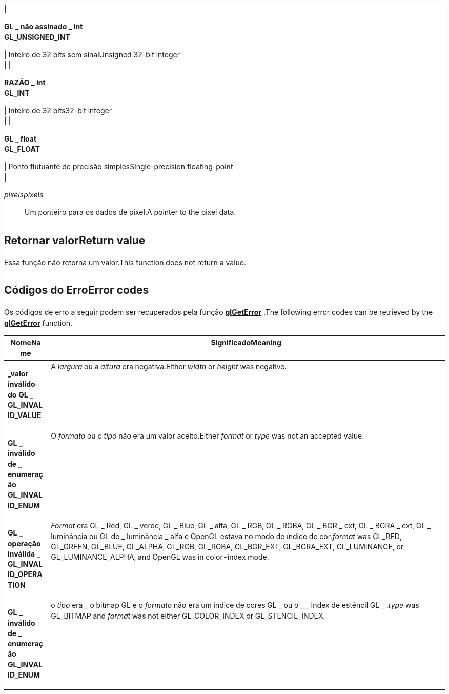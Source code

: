 | <span id="GL_UNSIGNED_INT"></span><span id="gl_unsigned_int"></span><dl> <span data-ttu-id="fee2d-234"><dt>**GL \_ não assinado \_ int**</dt></span><span class="sxs-lookup"><span data-stu-id="fee2d-234"><dt>**GL\_UNSIGNED\_INT**</dt></span></span> </dl>       | <span data-ttu-id="fee2d-235">Inteiro de 32 bits sem sinal</span><span class="sxs-lookup"><span data-stu-id="fee2d-235">Unsigned 32-bit integer</span></span><br/>                |
| <span id="GL_INT"></span><span id="gl_int"></span><dl> <span data-ttu-id="fee2d-236"><dt>**RAZÃO \_ int**</dt></span><span class="sxs-lookup"><span data-stu-id="fee2d-236"><dt>**GL\_INT**</dt></span></span> </dl>                                   | <span data-ttu-id="fee2d-237">Inteiro de 32 bits</span><span class="sxs-lookup"><span data-stu-id="fee2d-237">32-bit integer</span></span><br/>                         |
| <span id="GL_FLOAT"></span><span id="gl_float"></span><dl> <span data-ttu-id="fee2d-238"><dt>**GL \_ float**</dt></span><span class="sxs-lookup"><span data-stu-id="fee2d-238"><dt>**GL\_FLOAT**</dt></span></span> </dl>                             | <span data-ttu-id="fee2d-239">Ponto flutuante de precisão simples</span><span class="sxs-lookup"><span data-stu-id="fee2d-239">Single-precision floating-point</span></span><br/>        |



 

</dd> <dt>

<span data-ttu-id="fee2d-240">*pixels*</span><span class="sxs-lookup"><span data-stu-id="fee2d-240">*pixels*</span></span> 
</dt> <dd>

<span data-ttu-id="fee2d-241">Um ponteiro para os dados de pixel.</span><span class="sxs-lookup"><span data-stu-id="fee2d-241">A pointer to the pixel data.</span></span>

</dd> </dl>

## <a name="return-value"></a><span data-ttu-id="fee2d-242">Retornar valor</span><span class="sxs-lookup"><span data-stu-id="fee2d-242">Return value</span></span>

<span data-ttu-id="fee2d-243">Essa função não retorna um valor.</span><span class="sxs-lookup"><span data-stu-id="fee2d-243">This function does not return a value.</span></span>

## <a name="error-codes"></a><span data-ttu-id="fee2d-244">Códigos do Erro</span><span class="sxs-lookup"><span data-stu-id="fee2d-244">Error codes</span></span>

<span data-ttu-id="fee2d-245">Os códigos de erro a seguir podem ser recuperados pela função [**glGetError**](glgeterror.md) .</span><span class="sxs-lookup"><span data-stu-id="fee2d-245">The following error codes can be retrieved by the [**glGetError**](glgeterror.md) function.</span></span>



| <span data-ttu-id="fee2d-246">Nome</span><span class="sxs-lookup"><span data-stu-id="fee2d-246">Name</span></span>                                                                                                  | <span data-ttu-id="fee2d-247">Significado</span><span class="sxs-lookup"><span data-stu-id="fee2d-247">Meaning</span></span>                                                                                                                                                                                      |
|-------------------------------------------------------------------------------------------------------|----------------------------------------------------------------------------------------------------------------------------------------------------------------------------------------------|
| <dl> <span data-ttu-id="fee2d-248"><dt>**\_valor inválido do GL \_**</dt></span><span class="sxs-lookup"><span data-stu-id="fee2d-248"><dt>**GL\_INVALID\_VALUE**</dt></span></span> </dl>     | <span data-ttu-id="fee2d-249">A *largura* ou a *altura* era negativa.</span><span class="sxs-lookup"><span data-stu-id="fee2d-249">Either *width* or *height* was negative.</span></span><br/>                                                                                                                                          |
| <dl> <span data-ttu-id="fee2d-250"><dt>**GL \_ inválido de \_ enumeração**</dt></span><span class="sxs-lookup"><span data-stu-id="fee2d-250"><dt>**GL\_INVALID\_ENUM**</dt></span></span> </dl>      | <span data-ttu-id="fee2d-251">O *formato* ou o *tipo* não era um valor aceito.</span><span class="sxs-lookup"><span data-stu-id="fee2d-251">Either *format* or *type* was not an accepted value.</span></span> <br/>                                                                                                                             |
| <dl> <span data-ttu-id="fee2d-252"><dt>**GL \_ operação inválida \_**</dt></span><span class="sxs-lookup"><span data-stu-id="fee2d-252"><dt>**GL\_INVALID\_OPERATION**</dt></span></span> </dl> | <span data-ttu-id="fee2d-253">*Format* era GL \_ Red, GL \_ verde, GL \_ Blue, GL \_ alfa, GL \_ RGB, GL \_ RGBA, GL \_ BGR \_ ext, GL \_ BGRA \_ ext, GL \_ luminância ou GL de \_ luminância \_ alfa e OpenGL estava no modo de índice de cor.</span><span class="sxs-lookup"><span data-stu-id="fee2d-253">*format* was GL\_RED, GL\_GREEN, GL\_BLUE, GL\_ALPHA, GL\_RGB, GL\_RGBA, GL\_BGR\_EXT, GL\_BGRA\_EXT, GL\_LUMINANCE, or GL\_LUMINANCE\_ALPHA, and OpenGL was in color-index mode.</span></span><br/> |
| <dl> <span data-ttu-id="fee2d-254"><dt>**GL \_ inválido de \_ enumeração**</dt></span><span class="sxs-lookup"><span data-stu-id="fee2d-254"><dt>**GL\_INVALID\_ENUM**</dt></span></span> </dl>      | <span data-ttu-id="fee2d-255">o *tipo* era \_ o bitmap GL e o *formato* não era um índice de cores GL \_ ou o \_ \_ Index de estêncil GL \_ .</span><span class="sxs-lookup"><span data-stu-id="fee2d-255">*type* was GL\_BITMAP and *format* was not either GL\_COLOR\_INDEX or GL\_STENCIL\_INDEX.</span></span><br/>                                                                                         |